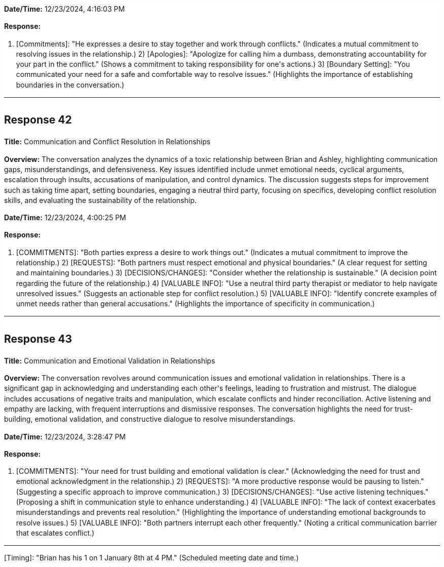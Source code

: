 **Date/Time:** 12/23/2024, 4:16:03 PM

**Response:**

1) [Commitments]: "He expresses a desire to stay together and work through conflicts." (Indicates a mutual commitment to resolving issues in the relationship.)  2) [Apologies]: "Apologize for calling him a dumbass, demonstrating accountability for your part in the conflict." (Shows a commitment to taking responsibility for one's actions.)  3) [Boundary Setting]: "You communicated your need for a safe and comfortable way to resolve issues." (Highlights the importance of establishing boundaries in the conversation.)

---

## Response 42

**Title:** Communication and Conflict Resolution in Relationships

**Overview:** The conversation analyzes the dynamics of a toxic relationship between Brian and Ashley, highlighting communication gaps, misunderstandings, and defensiveness. Key issues identified include unmet emotional needs, cyclical arguments, escalation through insults, accusations of manipulation, and control dynamics. The discussion suggests steps for improvement such as taking time apart, setting boundaries, engaging a neutral third party, focusing on specifics, developing conflict resolution skills, and evaluating the sustainability of the relationship.

**Date/Time:** 12/23/2024, 4:00:25 PM

**Response:**

1) [COMMITMENTS]: "Both parties express a desire to work things out." (Indicates a mutual commitment to improve the relationship.)  2) [REQUESTS]: "Both partners must respect emotional and physical boundaries." (A clear request for setting and maintaining boundaries.)  3) [DECISIONS/CHANGES]: "Consider whether the relationship is sustainable." (A decision point regarding the future of the relationship.)  4) [VALUABLE INFO]: "Use a neutral third party therapist or mediator to help navigate unresolved issues." (Suggests an actionable step for conflict resolution.)   5) [VALUABLE INFO]: "Identify concrete examples of unmet needs rather than general accusations." (Highlights the importance of specificity in communication.)

---

## Response 43

**Title:** Communication and Emotional Validation in Relationships

**Overview:** The conversation revolves around communication issues and emotional validation in relationships. There is a significant gap in acknowledging and understanding each other's feelings, leading to frustration and mistrust. The dialogue includes accusations of negative traits and manipulation, which escalate conflicts and hinder reconciliation. Active listening and empathy are lacking, with frequent interruptions and dismissive responses. The conversation highlights the need for trust-building, emotional validation, and constructive dialogue to resolve misunderstandings.

**Date/Time:** 12/23/2024, 3:28:47 PM

**Response:**

1) [COMMITMENTS]: "Your need for trust building and emotional validation is clear." (Acknowledging the need for trust and emotional acknowledgment in the relationship.)  2) [REQUESTS]: "A more productive response would be pausing to listen." (Suggesting a specific approach to improve communication.)  3) [DECISIONS/CHANGES]: "Use active listening techniques." (Proposing a shift in communication style to enhance understanding.)  4) [VALUABLE INFO]: "The lack of context exacerbates misunderstandings and prevents real resolution." (Highlighting the importance of understanding emotional backgrounds to resolve issues.)  5) [VALUABLE INFO]: "Both partners interrupt each other frequently." (Noting a critical communication barrier that escalates conflict.)

---

[Timing]: "Brian has his 1 on 1 January 8th at 4 PM." (Scheduled meeting date and time.)